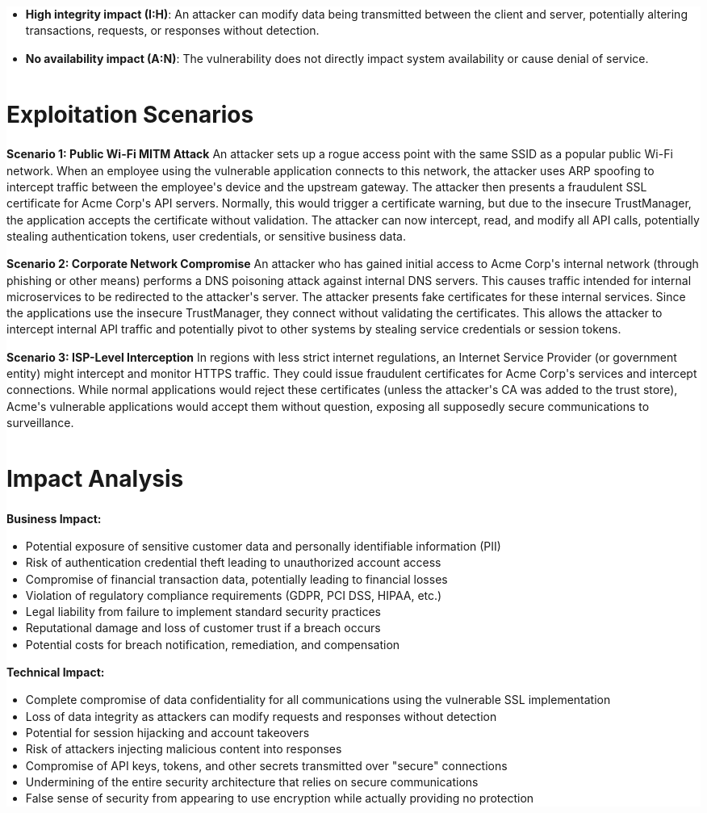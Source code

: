 - **High integrity impact (I:H)**: An attacker can modify data being transmitted between the client and server, potentially altering transactions, requests, or responses without detection.

- **No availability impact (A:N)**: The vulnerability does not directly impact system availability or cause denial of service.

# Exploitation Scenarios
**Scenario 1: Public Wi-Fi MITM Attack**
An attacker sets up a rogue access point with the same SSID as a popular public Wi-Fi network. When an employee using the vulnerable application connects to this network, the attacker uses ARP spoofing to intercept traffic between the employee's device and the upstream gateway. The attacker then presents a fraudulent SSL certificate for Acme Corp's API servers. Normally, this would trigger a certificate warning, but due to the insecure TrustManager, the application accepts the certificate without validation. The attacker can now intercept, read, and modify all API calls, potentially stealing authentication tokens, user credentials, or sensitive business data.

**Scenario 2: Corporate Network Compromise**
An attacker who has gained initial access to Acme Corp's internal network (through phishing or other means) performs a DNS poisoning attack against internal DNS servers. This causes traffic intended for internal microservices to be redirected to the attacker's server. The attacker presents fake certificates for these internal services. Since the applications use the insecure TrustManager, they connect without validating the certificates. This allows the attacker to intercept internal API traffic and potentially pivot to other systems by stealing service credentials or session tokens.

**Scenario 3: ISP-Level Interception**
In regions with less strict internet regulations, an Internet Service Provider (or government entity) might intercept and monitor HTTPS traffic. They could issue fraudulent certificates for Acme Corp's services and intercept connections. While normal applications would reject these certificates (unless the attacker's CA was added to the trust store), Acme's vulnerable applications would accept them without question, exposing all supposedly secure communications to surveillance.

# Impact Analysis
**Business Impact:**
- Potential exposure of sensitive customer data and personally identifiable information (PII)
- Risk of authentication credential theft leading to unauthorized account access
- Compromise of financial transaction data, potentially leading to financial losses
- Violation of regulatory compliance requirements (GDPR, PCI DSS, HIPAA, etc.)
- Legal liability from failure to implement standard security practices
- Reputational damage and loss of customer trust if a breach occurs
- Potential costs for breach notification, remediation, and compensation

**Technical Impact:**
- Complete compromise of data confidentiality for all communications using the vulnerable SSL implementation
- Loss of data integrity as attackers can modify requests and responses without detection
- Potential for session hijacking and account takeovers
- Risk of attackers injecting malicious content into responses
- Compromise of API keys, tokens, and other secrets transmitted over "secure" connections
- Undermining of the entire security architecture that relies on secure communications
- False sense of security from appearing to use encryption while actually providing no protection
